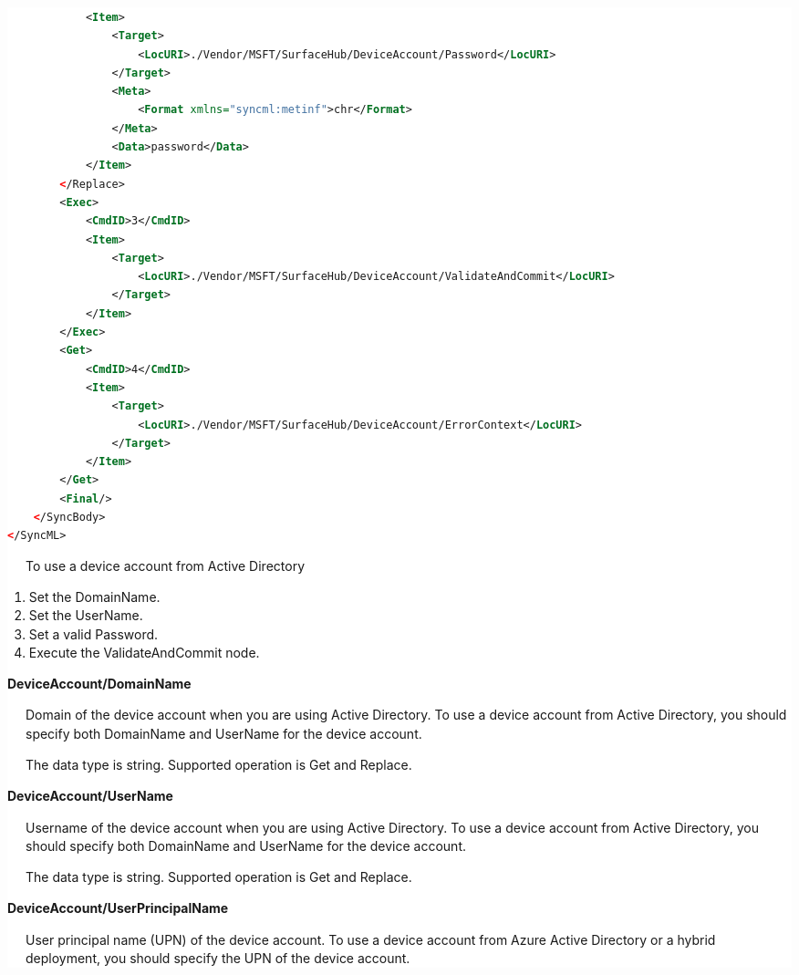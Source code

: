 ```xml
            <Item>
                <Target>
                    <LocURI>./Vendor/MSFT/SurfaceHub/DeviceAccount/Password</LocURI>
                </Target>
                <Meta>
                    <Format xmlns="syncml:metinf">chr</Format>
                </Meta>
                <Data>password</Data>
            </Item>
        </Replace>
        <Exec>
            <CmdID>3</CmdID>
            <Item>
                <Target>
                    <LocURI>./Vendor/MSFT/SurfaceHub/DeviceAccount/ValidateAndCommit</LocURI>
                </Target>
            </Item>
        </Exec>
        <Get>
            <CmdID>4</CmdID>
            <Item>
                <Target>
                    <LocURI>./Vendor/MSFT/SurfaceHub/DeviceAccount/ErrorContext</LocURI>
                </Target>
            </Item>
        </Get>
        <Final/>
    </SyncBody>
</SyncML>
```

<p style="margin-left: 20px">To use a device account from Active Directory

1.  Set the DomainName.
2.  Set the UserName.
3.  Set a valid Password.
4.  Execute the ValidateAndCommit node.

<a href="" id="deviceaccount-domainname"></a>**DeviceAccount/DomainName**  
<p style="margin-left: 20px">Domain of the device account when you are using Active Directory. To use a device account from Active Directory, you should specify both DomainName and UserName for the device account.

<p style="margin-left: 20px">The data type is string. Supported operation is Get and Replace.

<a href="" id="deviceaccount-username"></a>**DeviceAccount/UserName**  
<p style="margin-left: 20px">Username of the device account when you are using Active Directory. To use a device account from Active Directory, you should specify both DomainName and UserName for the device account.

<p style="margin-left: 20px">The data type is string. Supported operation is Get and Replace.

<a href="" id="deviceaccount-userprincipalname"></a>**DeviceAccount/UserPrincipalName**  
<p style="margin-left: 20px">User principal name (UPN) of the device account. To use a device account from Azure Active Directory or a hybrid deployment, you should specify the UPN of the device account.
